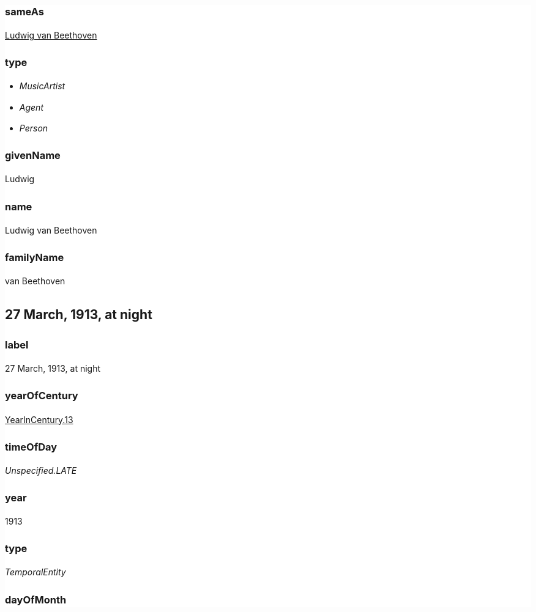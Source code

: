 ### sameAs


[Ludwig van Beethoven](#Ludwig-van-Beethoven)

### type

 - *MusicArtist*

 - *Agent*

 - *Person*

### givenName


Ludwig

### name


Ludwig van Beethoven

### familyName


van Beethoven

## 27 March, 1913, at night

### label


27 March, 1913, at night

### yearOfCentury


[YearInCentury.13](#YearInCentury.13)

### timeOfDay


*Unspecified.LATE*

### year


1913

### type


*TemporalEntity*

### dayOfMonth

